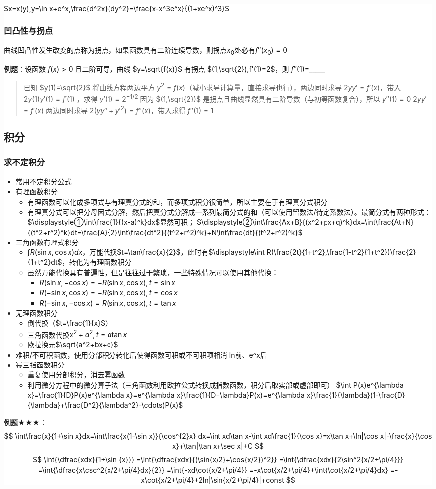 $x=x(y),y=\ln x+e^x,\frac{d^2x}{dy^2}=\frac{x-x^3e^x}{(1+xe^x)^3}$

### 凹凸性与拐点

曲线凹凸性发生改变的点称为拐点，如果函数具有二阶连续导数，则拐点$x_0$处必有$f''(x_0)=0$

**例题**：设函数 $f(x)>0$ 且二阶可导，曲线 $y=\sqrt{f(x)}$ 有拐点 $(1,\sqrt{2}),f'(1)=2$，则 $f''(1)=$_____

> 已知 $y(1)=\sqrt{2}$
> 将曲线方程两边平方 $y^2=f(x)$（减小求导计算量，直接求导也行），两边同时求导 $2yy'=f'(x)$，带入 $2y(1)y'(1)=f'(1)$ ，求得 $y'(1)=2^{-1/2}$
> 因为 $(1,\sqrt{2})$ 是拐点且曲线显然具有二阶导数（与初等函数复合），所以 $y''(1)=0$
> $2yy'=f'(x)$ 两边同时求导 $2(yy''+y'^2)=f''(x)$，带入求得 $f''(1)=1$

## 积分

### 求不定积分

* 常用不定积分公式
* 有理函数积分
  * 有理函数可以化成多项式与有理真分式的和，而多项式积分很简单，所以主要在于有理真分式积分
  * 有理真分式可以把分母因式分解，然后把真分式分解成一系列最简分式的和（可以使用留数法/待定系数法）。最简分式有两种形式：
    $\displaystyle①\int\frac{1}{(x-a)^k}dx$显然可积；
    $\displaystyle②\int\frac{Ax+B}{(x^2+px+q)^k}dx=\int\frac{At+N}{(t^2+r^2)^k}dt=\frac{A}{2}\int\frac{dt^2}{(t^2+r^2)^k}+N\int\frac{dt}{(t^2+r^2)^k}$
* 三角函数有理式积分
  * $\displaystyle\int R(\sin x,\cos x)dx$，万能代换$t=\tan\frac{x}{2}$，此时有$\displaystyle\int R(\frac{2t}{1+t^2},\frac{1-t^2}{1+t^2})\frac{2}{1+t^2}dt$，转化为有理函数积分
  * 虽然万能代换具有普遍性，但是往往过于繁琐，一些特殊情况可以使用其他代换：
    * $R(\sin x,-\cos x)=-R(\sin x,\cos x),t=\sin x$
    * $R(-\sin x,\cos x)=-R(\sin x,\cos x),t=\cos x$
    * $R(-\sin x,-\cos x)=R(\sin x,\cos x),t=\tan x$
* 无理函数积分
  * 倒代换（$t=\frac{1}{x}$）
  * 三角函数代换$x^2+a^2,t=a\tan x$
  * 欧拉换元$\sqrt{a^2+bx+c}$
* 难积/不可积函数，使用分部积分转化后使得函数可积或不可积项相消
    ln前、e^x后
* 幂三指函数积分
  * 重复使用分部积分，消去幂函数
  * 利用微分方程中的微分算子法（三角函数利用欧拉公式转换成指数函数，积分后取实部或虚部即可）
    $\int P(x)e^{\lambda x}=\frac{1}{D}P(x)e^{\lambda x}=e^{\lambda x}\frac{1}{D+\lambda}P(x)=e^{\lambda x}\frac{1}{\lambda}(1-\frac{D}{\lambda}+\frac{D^2}{\lambda^2}-\cdots)P(x)$

**例题**★★★：
$$
\int\frac{x}{1+\sin x}dx=\int\frac{x(1-\sin x)}{\cos^{2}x}
dx=\int xd\tan x-\int xd\frac{1}{\cos x}=x\tan x+\ln|\cos x|-\frac{x}{\cos x}+\tan|\tan x+\sec x|+C
$$
$$
\int{\dfrac{xdx}{1+\sin {x}}} =\int{\dfrac{xdx}{(\sin{x/2}+\cos{x/2})^2}} =\int{\dfrac{xdx}{2\sin^2{x/2+\pi/4}}} =\int{\dfrac{x\csc^2{x/2+\pi/4}dx}{2}} =\int{-xd\cot{x/2+\pi/4}} =-x\cot{x/2+\pi/4}+\int{\cot{x/2+\pi/4}dx} =-x\cot{x/2+\pi/4}+2ln|\sin{x/2+\pi/4}|+const
$$

